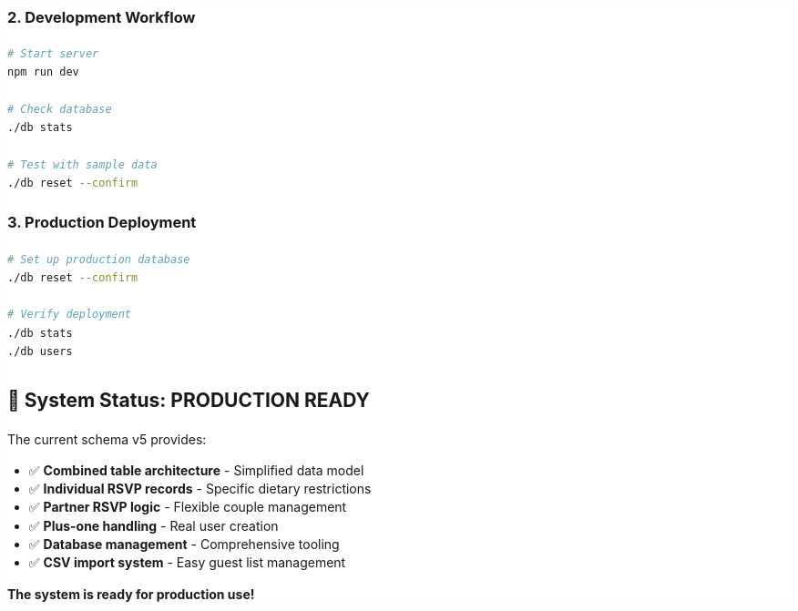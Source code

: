 ### **2. Development Workflow**
```bash
# Start server
npm run dev

# Check database
./db stats

# Test with sample data
./db reset --confirm
```

### **3. Production Deployment**
```bash
# Set up production database
./db reset --confirm

# Verify deployment
./db stats
./db users
```

## 🎉 **System Status: PRODUCTION READY**

The current schema v5 provides:
- ✅ **Combined table architecture** - Simplified data model
- ✅ **Individual RSVP records** - Specific dietary restrictions
- ✅ **Partner RSVP logic** - Flexible couple management
- ✅ **Plus-one handling** - Real user creation
- ✅ **Database management** - Comprehensive tooling
- ✅ **CSV import system** - Easy guest list management

**The system is ready for production use!**

